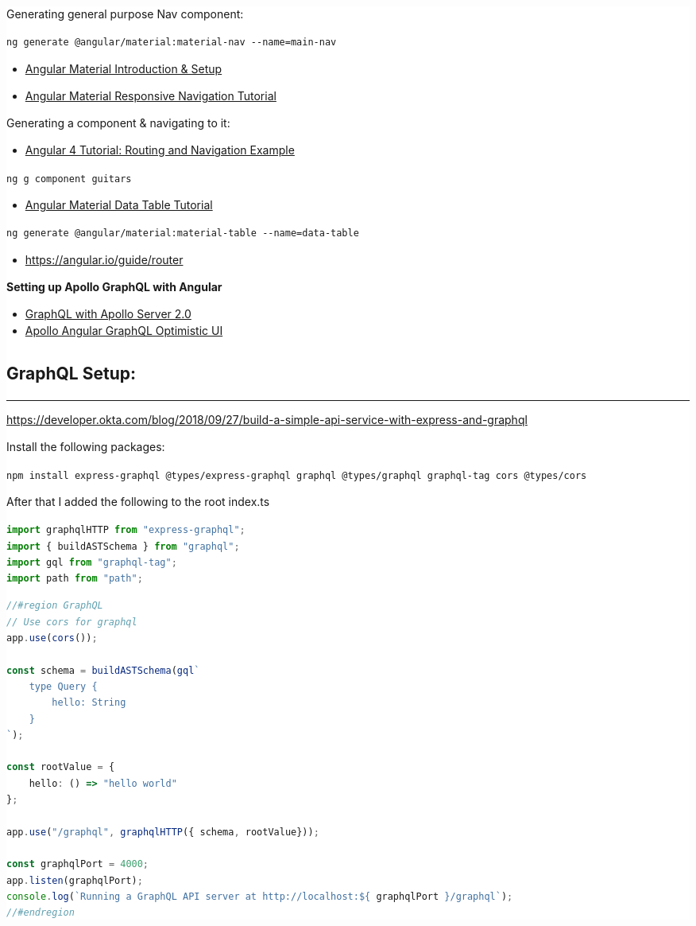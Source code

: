Generating general purpose Nav component:
```
ng generate @angular/material:material-nav --name=main-nav
```

- [Angular Material Introduction & Setup](https://www.youtube.com/watch?v=u679SQsfRVM)

- [Angular Material Responsive Navigation Tutorial](https://www.youtube.com/watch?v=Q6qhzG7mObU)

Generating a component & navigating to it:
- [Angular 4 Tutorial: Routing and Navigation Example](https://www.youtube.com/watch?v=YEashNLYRKY)

```
ng g component guitars
```

- [Angular Material Data Table Tutorial](https://www.youtube.com/watch?v=ao-nY-9biWs&list=PL55RiY5tL51p2R1L8sxaYlzmWh6yIrX8k&index=2)

```
ng generate @angular/material:material-table --name=data-table
```

- https://angular.io/guide/router

**Setting up Apollo GraphQL with Angular**

- [GraphQL with Apollo Server 2.0](https://www.youtube.com/watch?v=8D9XnnjFGMs)
- [Apollo Angular GraphQL Optimistic UI](https://www.youtube.com/watch?v=Wc7bJ2uv694)


## GraphQL Setup:

---
https://developer.okta.com/blog/2018/09/27/build-a-simple-api-service-with-express-and-graphql

Install the following packages:
```
npm install express-graphql @types/express-graphql graphql @types/graphql graphql-tag cors @types/cors
```

After that I added the following to the root index.ts
```Typescript
import graphqlHTTP from "express-graphql";
import { buildASTSchema } from "graphql";
import gql from "graphql-tag";
import path from "path";
```

```Typescript
//#region GraphQL
// Use cors for graphql
app.use(cors());

const schema = buildASTSchema(gql`
    type Query {
        hello: String
    }
`);

const rootValue = {
    hello: () => "hello world"
};

app.use("/graphql", graphqlHTTP({ schema, rootValue}));

const graphqlPort = 4000;
app.listen(graphqlPort);
console.log(`Running a GraphQL API server at http://localhost:${ graphqlPort }/graphql`);
//#endregion
```
